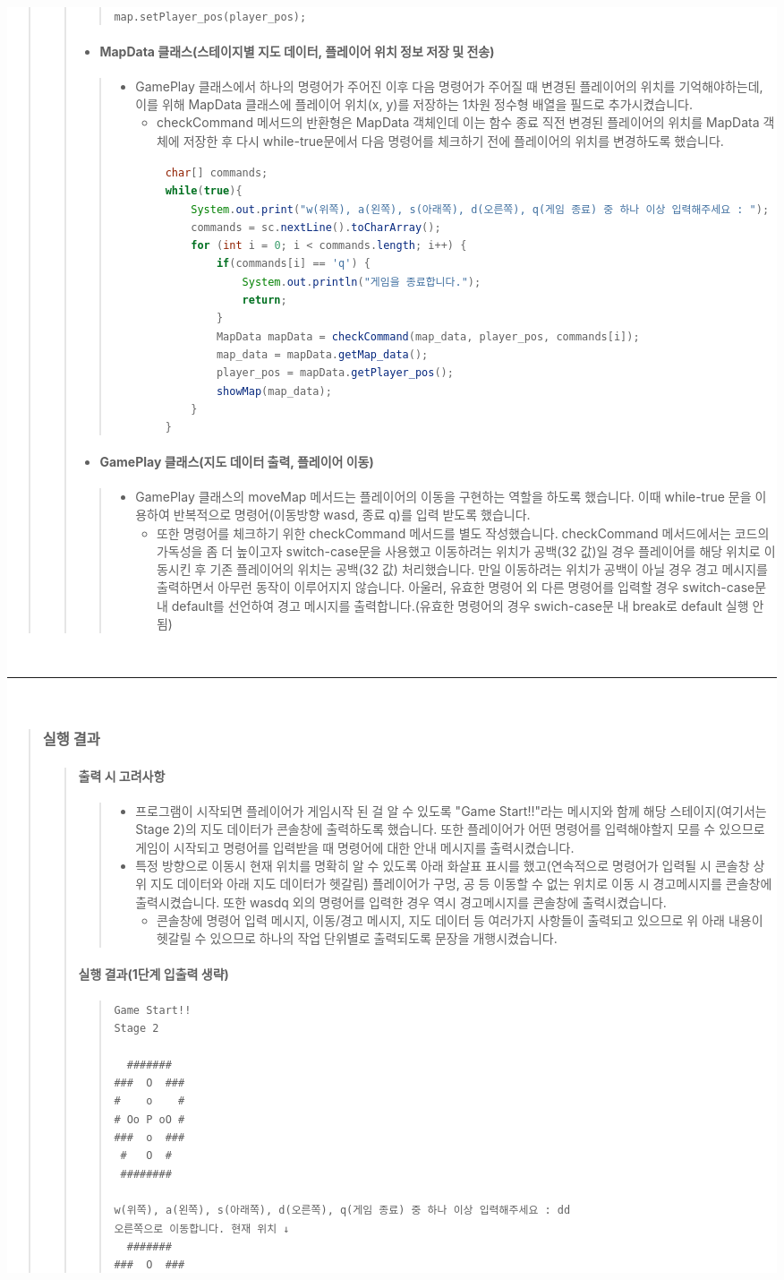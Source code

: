 > > >     map.setPlayer_pos(player_pos);
> > > ```
> >
> >  + #### MapData 클래스(스테이지별 지도 데이터, 플레이어 위치 정보 저장 및 전송)
> > >  + GamePlay 클래스에서 하나의 명령어가 주어진 이후 다음 명령어가 주어질 때 변경된 플레이어의 위치를 기억해야하는데, 이를 위해 MapData 클래스에 플레이어 위치(x, y)를 저장하는 1차원 정수형 배열을 필드로 추가시켰습니다.
>	> >    + checkCommand 메서드의 반환형은 MapData 객체인데 이는 함수 종료 직전 변경된 플레이어의 위치를 MapData 객체에 저장한 후 다시 while-true문에서 다음 명령어를 체크하기 전에 플레이어의 위치를 변경하도록 했습니다.
> > > ```Java
> > >         char[] commands;
> > >         while(true){
> > >             System.out.print("w(위쪽), a(왼쪽), s(아래쪽), d(오른쪽), q(게임 종료) 중 하나 이상 입력해주세요 : ");
> > >             commands = sc.nextLine().toCharArray();
> > >             for (int i = 0; i < commands.length; i++) {
> > >                 if(commands[i] == 'q') {
> > >                     System.out.println("게임을 종료합니다.");
> > >                     return;
> > >                 }
> > >                 MapData mapData = checkCommand(map_data, player_pos, commands[i]);
> > >                 map_data = mapData.getMap_data();
> > >                 player_pos = mapData.getPlayer_pos();
> > >                 showMap(map_data);
> > >             }
> > >         }
> > > ```
> > 
> >  + #### GamePlay 클래스(지도 데이터 출력, 플레이어 이동)
> > >  + GamePlay 클래스의 moveMap 메서드는 플레이어의 이동을 구현하는 역할을 하도록 했습니다. 이때 while-true 문을 이용하여 반복적으로 명령어(이동방향 wasd, 종료 q)를 입력 받도록 했습니다.
> > >    + 또한 명령어를 체크하기 위한 checkCommand 메서드를 별도 작성했습니다. checkCommand 메서드에서는 코드의 가독성을 좀 더 높이고자 switch-case문을 사용했고 이동하려는 위치가 공백(32 값)일 경우 플레이어를 해당 위치로 이동시킨 후 기존 플레이어의 위치는 공백(32 값) 처리했습니다. 만일 이동하려는 위치가 공백이 아닐 경우 경고 메시지를 출력하면서 아무런 동작이 이루어지지 않습니다. 아울러, 유효한 명령어 외 다른 명령어를 입력할 경우 switch-case문 내 default를 선언하여 경고 메시지를 출력합니다.(유효한 명령어의 경우 swich-case문 내 break로 default 실행 안 됨)
  
<br/>
<hr/>
<br/>

> ### 실행 결과
> > #### 출력 시 고려사항
> > > + 프로그램이 시작되면 플레이어가 게임시작 된 걸 알 수 있도록 "Game Start!!"라는 메시지와 함께 해당 스테이지(여기서는 Stage 2)의 지도 데이터가 콘솔창에 출력하도록 했습니다. 또한 플레이어가 어떤 명령어를 입력해야할지 모를 수 있으므로 게임이 시작되고 명령어를 입력받을 때 명령어에 대한 안내 메시지를 출력시켰습니다.
> > > + 특정 방향으로 이동시 현재 위치를 명확히 알 수 있도록 아래 화살표 표시를 했고(연속적으로 명령어가 입력될 시 콘솔창 상 위 지도 데이터와 아래 지도 데이터가 헷갈림) 플레이어가 구멍, 공 등 이동할 수 없는 위치로 이동 시 경고메시지를 콘솔창에 출력시켰습니다. 또한 wasdq 외의 명령어를 입력한 경우 역시 경고메시지를 콘솔창에 출력시켰습니다.
> > >   + 콘솔창에 명령어 입력 메시지, 이동/경고 메시지, 지도 데이터 등 여러가지 사항들이 출력되고 있으므로 위 아래 내용이 헷갈릴 수 있으므로 하나의 작업 단위별로 출력되도록 문장을 개행시켰습니다.
> > #### 실행 결과(1단계 입출력 생략)
> > > ```
> > > Game Start!!
> > > Stage 2
> > > 
> > >   #######  
> > > ###  O  ###
> > > #    o    #
> > > # Oo P oO #
> > > ###  o  ###
> > >  #   O  #  
> > >  ########  
> > > 
> > > w(위쪽), a(왼쪽), s(아래쪽), d(오른쪽), q(게임 종료) 중 하나 이상 입력해주세요 : dd
> > > 오른쪽으로 이동합니다. 현재 위치 ↓ 
> > >   #######  
> > > ###  O  ###